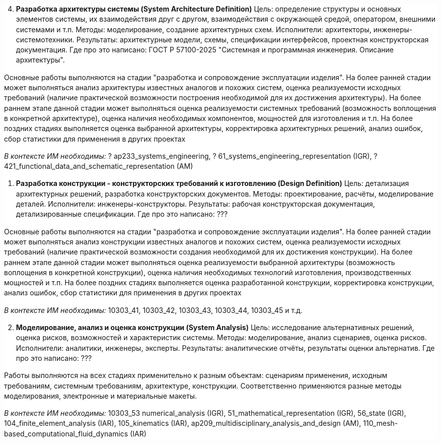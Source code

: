 4) **Разработка архитектуры системы (System Architecture Definition)**
Цель: определение структуры и основных элементов системы, их взаимодействия друг с другом, взаимодействия с окружающей средой, оператором, внешними системами и т.п.
Методы: моделирование, создание архитектурных схем.
Исполнители: архитекторы, инженеры-системотехники.
Результаты: архитектурные модели, схемы, спецификации интерфейсов, проектная конструкторская документация.
Где про это написано: ГОСТ Р 57100-2025 "Системная и программная инженерия. Описание архитектуры".

Основные работы выполняются на стадии "разработка и сопровождение эксплуатации изделия".
На более ранней стадии может выполняться анализ архитектуры известных аналогов и похожих систем, оценка реализуемости исходных требований (наличие практической возможности построения необходимой для их достижения архитектуры).
На более раннем этапе данной стадии может выполняться оценка реализуемости системных требований (возможность воплощения в конкретной архитектуре), оценка наличия необходимых компонентов, мощностей для изготовления и т.п.
На более поздних стадиях выполняется оценка выбранной архитектуры, корректировка архитектурных решений, анализ ошибок, сбор статистики для применения в других проектах

*В контексте ИМ необходимы:* ? ap233_systems_engineering, ? 61_systems_engineering_representation (IGR), ? 421_functional_data_and_schematic_representation (AM)

1) **Разработка конструкции - конструкторских требований к изготовлению  (Design Definition)**
Цель: детализация архитектурных решений, разработка конструкторских документов.
Методы: проектирование, расчёты, моделирование деталей.
Исполнители: инженеры-конструкторы.
Результаты: рабочая конструкторская документация, детализированные спецификации.
Где про это написано: ???

Основные работы выполняются на стадии "разработка и сопровождение эксплуатации изделия".
На более ранней стадии может выполняться анализ конструкции известных аналогов и похожих систем, оценка реализуемости исходных требований (наличие практической возможности создания необходимой для их достижения конструкции).
На более раннем этапе данной стадии может выполняться оценка реализуемости выбранной архитектуры (возможность воплощения в конкретной конструкции), оценка наличия необходимых технологий изготовления, производственных мощностей и т.п.
На более поздних стадиях выполняется оценка разработанной конструкции, корректировка конструкции, анализ ошибок, сбор статистики для применения в других проектах

*В контексте ИМ необходимы:* 10303_41, 10303_42, 10303_43, 10303_44, 10303_45 и т.д.

2) **Моделирование, анализ и оценка конструкции (System Analysis)**
Цель: исследование альтернативных решений, оценка рисков, возможностей и характеристик системы.
Методы: моделирование, анализ сценариев, оценка рисков.
Исполнители: аналитики, инженеры, эксперты.
Результаты: аналитические отчёты, результаты оценки альтернатив.
Где про это написано: ???

Работы выполняются на всех стадиях применительно к разным объектам: сценариям применения, исходным  требованиям, системным требованиям, архитектуре, конструкции. Соответственно применяются разные методы моделирования, электронные и материальные макеты.

*В контексте ИМ необходимы:* 10303_53 numerical_analysis (IGR), 51_mathematical_representation (IGR), 56_state (IGR), 104_finite_element_analysis (IAR), 105_kinematics (IAR), ap209_multidisciplinary_analysis_and_design (AM), 110_mesh-based_computational_fluid_dynamics (IAR)
